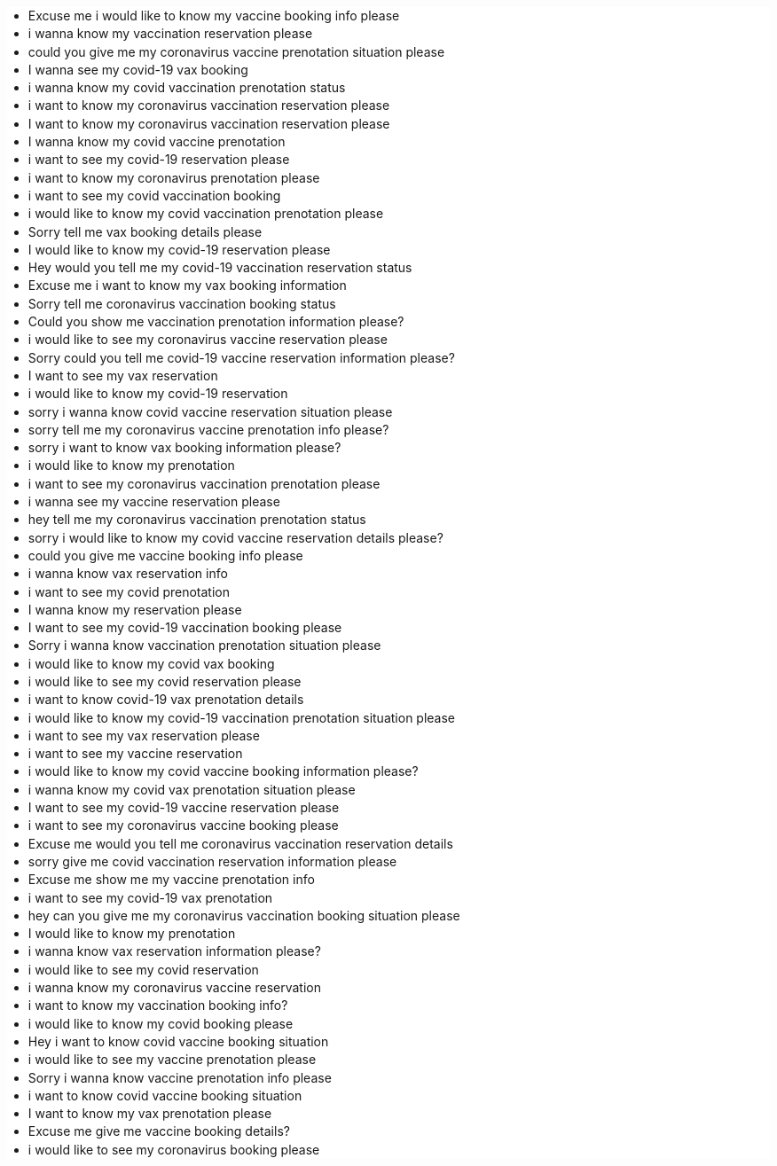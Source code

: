 - Excuse me i would like to know my vaccine booking info please
- i wanna know my vaccination reservation please
- could you give me my coronavirus vaccine prenotation situation please
- I wanna see my covid-19 vax booking
- i wanna know my covid vaccination prenotation status
- i want to know my coronavirus vaccination reservation please
- I want to know my coronavirus vaccination reservation please
- I wanna know my covid vaccine prenotation
- i want to see my covid-19 reservation please
- i want to know my coronavirus prenotation please
- i want to see my covid vaccination booking
- i would like to know my covid vaccination prenotation please
- Sorry tell me vax booking details please
- I would like to know my covid-19 reservation please
- Hey would you tell me my covid-19 vaccination reservation status
- Excuse me i want to know my vax booking information
- Sorry tell me coronavirus vaccination booking status
- Could you show me vaccination prenotation information please?
- i would like to see my coronavirus vaccine reservation please
- Sorry could you tell me covid-19 vaccine reservation information please?
- I want to see my vax reservation
- i would like to know my covid-19 reservation
- sorry i wanna know covid vaccine reservation situation please
- sorry tell me my coronavirus vaccine prenotation info please?
- sorry i want to know vax booking information please?
- i would like to know my prenotation
- i want to see my coronavirus vaccination prenotation please
- i wanna see my vaccine reservation please
- hey tell me my coronavirus vaccination prenotation status
- sorry i would like to know my covid vaccine reservation details please?
- could you give me vaccine booking info please
- i wanna know vax reservation info
- i want to see my covid prenotation
- I wanna know my reservation please
- I want to see my covid-19 vaccination booking please
- Sorry i wanna know vaccination prenotation situation please
- i would like to know my covid vax booking
- i would like to see my covid reservation please
- i want to know covid-19 vax prenotation details
- i would like to know my covid-19 vaccination prenotation situation please
- i want to see my vax reservation please
- i want to see my vaccine reservation
- i would like to know my covid vaccine booking information please?
- i wanna know my covid vax prenotation situation please
- I want to see my covid-19 vaccine reservation please
- i want to see my coronavirus vaccine booking please
- Excuse me would you tell me coronavirus vaccination reservation details
- sorry give me covid vaccination reservation information please
- Excuse me show me my vaccine prenotation info
- i want to see my covid-19 vax prenotation
- hey can you give me my coronavirus vaccination booking situation please
- I would like to know my prenotation
- i wanna know vax reservation information please?
- i would like to see my covid reservation
- i wanna know my coronavirus vaccine reservation
- i want to know my vaccination booking info?
- i would like to know my covid booking please
- Hey i want to know covid vaccine booking situation
- i would like to see my vaccine prenotation please
- Sorry i wanna know vaccine prenotation info please
- i want to know covid vaccine booking situation
- I want to know my vax prenotation please
- Excuse me give me vaccine booking details?
- i would like to see my coronavirus booking please